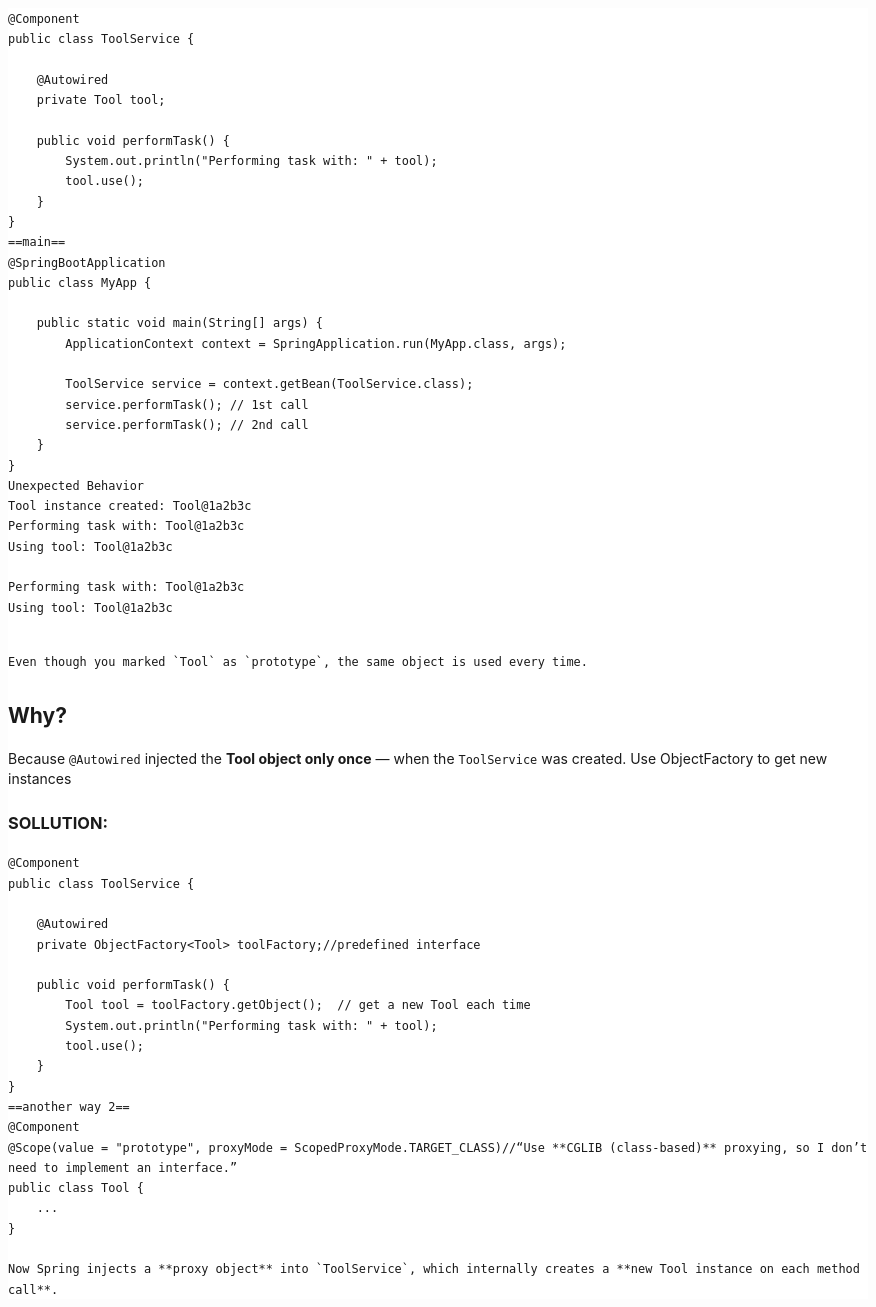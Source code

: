 ```
@Component
public class ToolService {

    @Autowired
    private Tool tool;

    public void performTask() {
        System.out.println("Performing task with: " + tool);
        tool.use();
    }
}
==main==
@SpringBootApplication
public class MyApp {

    public static void main(String[] args) {
        ApplicationContext context = SpringApplication.run(MyApp.class, args);

        ToolService service = context.getBean(ToolService.class);
        service.performTask(); // 1st call
        service.performTask(); // 2nd call
    }
}
Unexpected Behavior
Tool instance created: Tool@1a2b3c
Performing task with: Tool@1a2b3c
Using tool: Tool@1a2b3c

Performing task with: Tool@1a2b3c
Using tool: Tool@1a2b3c
	
```

	Even though you marked `Tool` as `prototype`, the same object is used every time.
## Why?

Because `@Autowired` injected the **Tool object only once** — when the `ToolService` was created.
Use ObjectFactory to get new instances
### SOLLUTION:
```
@Component
public class ToolService {

    @Autowired
    private ObjectFactory<Tool> toolFactory;//predefined interface

    public void performTask() {
        Tool tool = toolFactory.getObject();  // get a new Tool each time
        System.out.println("Performing task with: " + tool);
        tool.use();
    }
}
==another way 2==
@Component
@Scope(value = "prototype", proxyMode = ScopedProxyMode.TARGET_CLASS)//“Use **CGLIB (class-based)** proxying, so I don’t need to implement an interface.”
public class Tool {
    ...
}

Now Spring injects a **proxy object** into `ToolService`, which internally creates a **new Tool instance on each method call**.
```